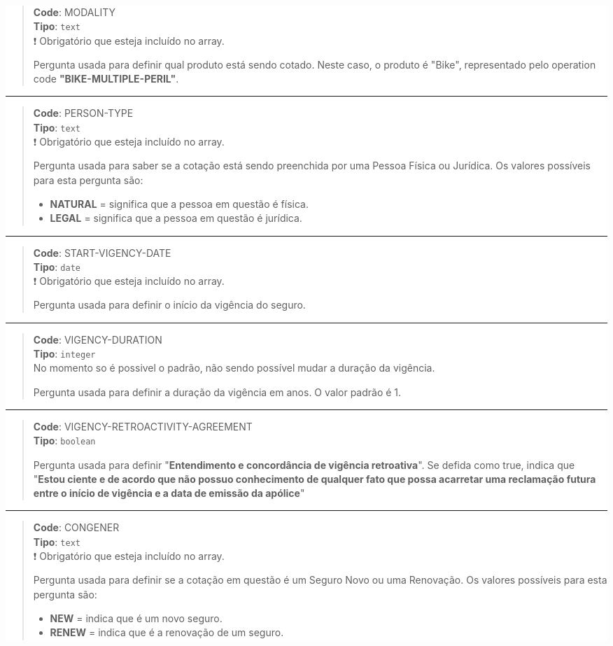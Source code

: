 
> **Code**: MODALITY </br>
> **Tipo**: ```text``` </br>
> <text class="aviso">❗ Obrigatório que esteja incluído no array. </text> </br>
> 
> Pergunta usada para definir qual produto está sendo cotado. Neste caso, o produto é "Bike", representado pelo operation code **"BIKE-MULTIPLE-PERIL"**.

------------------------------------------------------------------------

> **Code**: PERSON-TYPE </br>
> **Tipo**: ```text``` </br>
> <text class="aviso">❗ Obrigatório que esteja incluído no array. </text> </br>
> 
> Pergunta usada para saber se a cotação está sendo preenchida por uma Pessoa Física ou Jurídica. Os valores possíveis para esta pergunta são:
> 
>  - **NATURAL** = significa que a pessoa em questão é física. </br>
>  - **LEGAL** = significa que a pessoa em questão é jurídica.

------------------------------------------------------------------------

> **Code**: START-VIGENCY-DATE </br>
> **Tipo**: ```date``` </br>
> <text class="aviso">❗ Obrigatório que esteja incluído no array. </text> </br>
> 
> Pergunta usada para definir o início da vigência do seguro.

------------------------------------------------------------------------

> **Code**: VIGENCY-DURATION </br>
> **Tipo**: ```integer``` </br>
> <text class="aviso"> No momento so é possivel o padrão, não sendo possível mudar a duração da vigência. </text> </br>
> 
> Pergunta usada para definir a duração da vigência em anos. O valor padrão é 1.

------------------------------------------------------------------------

> **Code**: VIGENCY-RETROACTIVITY-AGREEMENT </br>
> **Tipo**: ```boolean``` </br>
> 
> Pergunta usada para definir "**Entendimento e concordância de vigência retroativa**".
 Se defida como true, indica que "**Estou ciente e de acordo que não possuo conhecimento de qualquer fato que possa acarretar uma reclamação futura entre o início de vigência e a data de emissão da apólice**"

------------------------------------------------------------------------

> **Code**: CONGENER </br>
> **Tipo**: ```text``` </br>
> <text class="aviso">❗ Obrigatório que esteja incluído no array. </text> </br>
> 
> Pergunta usada para definir se a cotação em questão é um Seguro Novo ou uma Renovação. Os valores possíveis para esta pergunta são:
> 
>  - **NEW** = indica que é um novo seguro. </br>
>  - **RENEW** = indica que é a renovação de um seguro.
